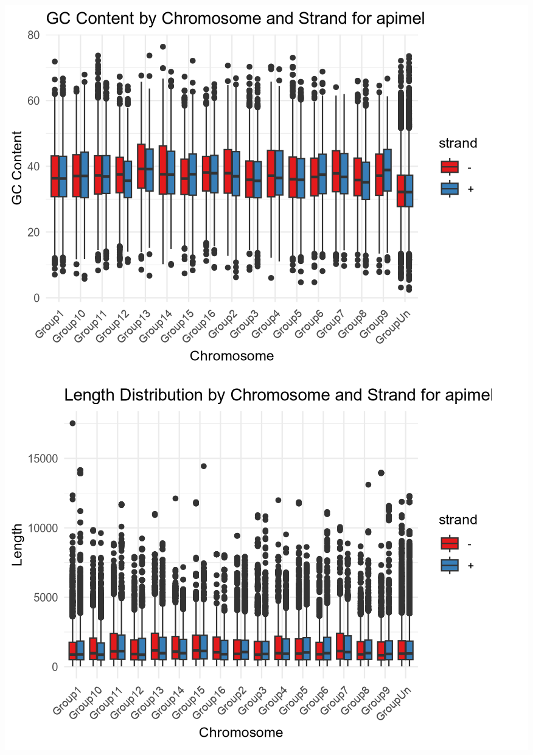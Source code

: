 ![Showing GC content versus sequence length](images/GCcontent_apimel.png "Showing GC content versus sequence length")

![Showing GC content versus sequence length](images/length_apimel.png "Showing GC content versus sequence length")
